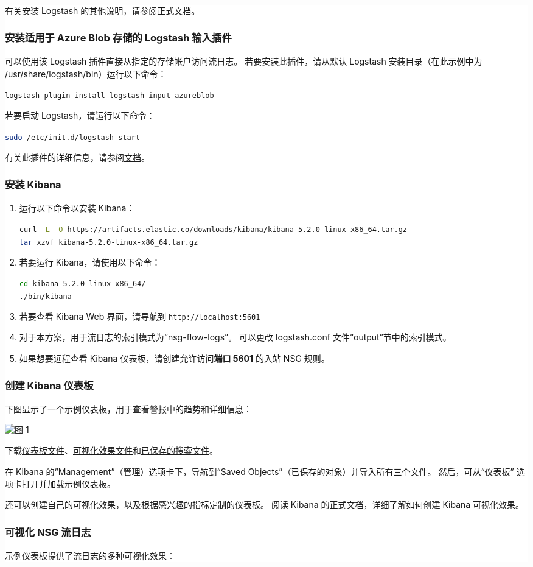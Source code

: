 有关安装 Logstash 的其他说明，请参阅[正式文档](https://www.elastic.co/guide/en/beats/libbeat/5.2/logstash-installation.html)。

### <a name="install-the-logstash-input-plugin-for-azure-blob-storage"></a>安装适用于 Azure Blob 存储的 Logstash 输入插件

可以使用该 Logstash 插件直接从指定的存储帐户访问流日志。 若要安装此插件，请从默认 Logstash 安装目录（在此示例中为 /usr/share/logstash/bin）运行以下命令：

```bash
logstash-plugin install logstash-input-azureblob
```

若要启动 Logstash，请运行以下命令：

```bash
sudo /etc/init.d/logstash start
```

有关此插件的详细信息，请参阅[文档](https://github.com/Azure/azure-diagnostics-tools/tree/master/Logstash/logstash-input-azureblob)。

### <a name="install-kibana"></a>安装 Kibana

1. 运行以下命令以安装 Kibana：

   ```bash
   curl -L -O https://artifacts.elastic.co/downloads/kibana/kibana-5.2.0-linux-x86_64.tar.gz
   tar xzvf kibana-5.2.0-linux-x86_64.tar.gz
   ```

2. 若要运行 Kibana，请使用以下命令：

   ```bash
   cd kibana-5.2.0-linux-x86_64/
   ./bin/kibana
   ```

3. 若要查看 Kibana Web 界面，请导航到 `http://localhost:5601`
4. 对于本方案，用于流日志的索引模式为“nsg-flow-logs”。 可以更改 logstash.conf 文件“output”节中的索引模式。
5. 如果想要远程查看 Kibana 仪表板，请创建允许访问**端口 5601** 的入站 NSG 规则。

### <a name="create-a-kibana-dashboard"></a>创建 Kibana 仪表板

下图显示了一个示例仪表板，用于查看警报中的趋势和详细信息：

![图 1][1]

下载[仪表板文件](https://aka.ms/networkwatchernsgflowlogdashboard)、[可视化效果文件](https://aka.ms/networkwatchernsgflowlogvisualizations)和[已保存的搜索文件](https://aka.ms/networkwatchernsgflowlogsearch)。

在 Kibana 的“Management”（管理）选项卡下，导航到“Saved Objects”（已保存的对象）并导入所有三个文件。   然后，可从“仪表板”  选项卡打开并加载示例仪表板。

还可以创建自己的可视化效果，以及根据感兴趣的指标定制的仪表板。 阅读 Kibana 的[正式文档](https://www.elastic.co/guide/en/kibana/current/visualize.html)，详细了解如何创建 Kibana 可视化效果。

### <a name="visualize-nsg-flow-logs"></a>可视化 NSG 流日志

示例仪表板提供了流日志的多种可视化效果：


[scenario]: ./media/network-watcher-visualize-nsg-flow-logs-open-source-tools/scenario.png
[1]: ./media/network-watcher-visualize-nsg-flow-logs-open-source-tools/figure1.png
[2]: ./media/network-watcher-visualize-nsg-flow-logs-open-source-tools/figure2.png
[3]: ./media/network-watcher-visualize-nsg-flow-logs-open-source-tools/figure3.png
[4]: ./media/network-watcher-visualize-nsg-flow-logs-open-source-tools/figure4.png
[5]: ./media/network-watcher-visualize-nsg-flow-logs-open-source-tools/figure5.png
[6]: ./media/network-watcher-visualize-nsg-flow-logs-open-source-tools/figure6.png
[7]: ./media/network-watcher-visualize-nsg-flow-logs-open-source-tools/figure7.png